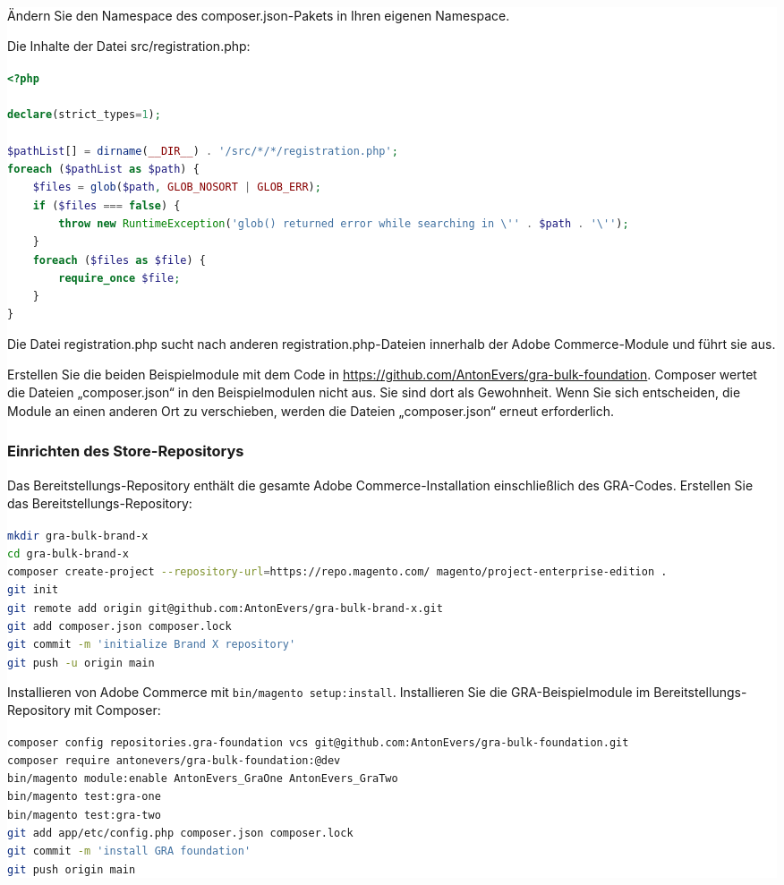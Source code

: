 Ändern Sie den Namespace des composer.json-Pakets in Ihren eigenen Namespace.

Die Inhalte der Datei src/registration.php:

```php
<?php

declare(strict_types=1);

$pathList[] = dirname(__DIR__) . '/src/*/*/registration.php';
foreach ($pathList as $path) {
    $files = glob($path, GLOB_NOSORT | GLOB_ERR);
    if ($files === false) {
        throw new RuntimeException('glob() returned error while searching in \'' . $path . '\'');
    }
    foreach ($files as $file) {
        require_once $file;
    }
}
```

Die Datei registration.php sucht nach anderen registration.php-Dateien innerhalb der Adobe Commerce-Module und führt sie aus.

Erstellen Sie die beiden Beispielmodule mit dem Code in <https://github.com/AntonEvers/gra-bulk-foundation>. Composer wertet die Dateien „composer.json“ in den Beispielmodulen nicht aus. Sie sind dort als Gewohnheit. Wenn Sie sich entscheiden, die Module an einen anderen Ort zu verschieben, werden die Dateien „composer.json“ erneut erforderlich.

### Einrichten des Store-Repositorys

Das Bereitstellungs-Repository enthält die gesamte Adobe Commerce-Installation einschließlich des GRA-Codes. Erstellen Sie das Bereitstellungs-Repository:

```bash
mkdir gra-bulk-brand-x
cd gra-bulk-brand-x
composer create-project --repository-url=https://repo.magento.com/ magento/project-enterprise-edition .
git init
git remote add origin git@github.com:AntonEvers/gra-bulk-brand-x.git 
git add composer.json composer.lock
git commit -m 'initialize Brand X repository'
git push -u origin main
```

Installieren von Adobe Commerce mit `bin/magento setup:install`. Installieren Sie die GRA-Beispielmodule im Bereitstellungs-Repository mit Composer:

```bash
composer config repositories.gra-foundation vcs git@github.com:AntonEvers/gra-bulk-foundation.git
composer require antonevers/gra-bulk-foundation:@dev
bin/magento module:enable AntonEvers_GraOne AntonEvers_GraTwo
bin/magento test:gra-one
bin/magento test:gra-two
git add app/etc/config.php composer.json composer.lock
git commit -m 'install GRA foundation'
git push origin main
```
